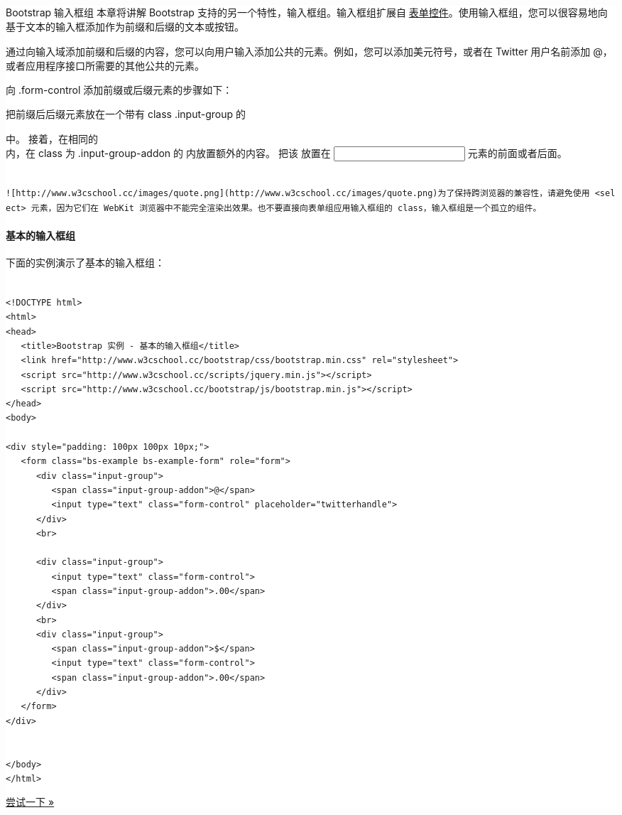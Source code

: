  Bootstrap 输入框组
  本章将讲解 Bootstrap 支持的另一个特性，输入框组。输入框组扩展自 [表单控件](http://www.w3cschool.cc/bootstrap/bootstrap-forms.html)。使用输入框组，您可以很容易地向基于文本的输入框添加作为前缀和后缀的文本或按钮。

 通过向输入域添加前缀和后缀的内容，您可以向用户输入添加公共的元素。例如，您可以添加美元符号，或者在 Twitter 用户名前添加 @，或者应用程序接口所需要的其他公共的元素。

 向 .form-control 添加前缀或后缀元素的步骤如下：

 
把前缀后后缀元素放在一个带有 class .input-group 的 <div> 中。
 接着，在相同的 <div> 内，在 class 为 .input-group-addon 的 <span> 内放置额外的内容。
 把该 <span> 放置在 <input> 元素的前面或者后面。
 

```

![http://www.w3cschool.cc/images/quote.png](http://www.w3cschool.cc/images/quote.png)为了保持跨浏览器的兼容性，请避免使用 <select> 元素，因为它们在 WebKit 浏览器中不能完全渲染出效果。也不要直接向表单组应用输入框组的 class，输入框组是一个孤立的组件。
```
 

 
#### 基本的输入框组

 下面的实例演示了基本的输入框组：

 
```

<!DOCTYPE html>
<html>
<head>
   <title>Bootstrap 实例 - 基本的输入框组</title>
   <link href="http://www.w3cschool.cc/bootstrap/css/bootstrap.min.css" rel="stylesheet">
   <script src="http://www.w3cschool.cc/scripts/jquery.min.js"></script>
   <script src="http://www.w3cschool.cc/bootstrap/js/bootstrap.min.js"></script>
</head>
<body>

<div style="padding: 100px 100px 10px;">
   <form class="bs-example bs-example-form" role="form">
      <div class="input-group">
         <span class="input-group-addon">@</span>
         <input type="text" class="form-control" placeholder="twitterhandle">
      </div>
      <br>

      <div class="input-group">
         <input type="text" class="form-control">
         <span class="input-group-addon">.00</span>
      </div>
      <br>
      <div class="input-group">
         <span class="input-group-addon">$</span>
         <input type="text" class="form-control">
         <span class="input-group-addon">.00</span>
      </div>
   </form>
</div>


</body>
</html>

```
 [尝试一下 »](http://www.w3cschool.cc/try/tryit.php?filename=bootstrap3-inputgroup)
